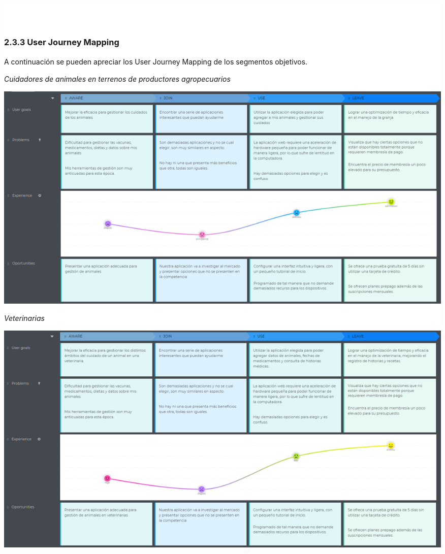 </br></br>

### 2.3.3 User Journey Mapping  

A continuación se pueden apreciar los User Journey Mapping de los segmentos objetivos.

*Cuidadores de animales en terrenos de productores agropecuarios*

<img src="Assets/img/ChapterIII/journey1.PNG" alt="journ1">  

*Veterinarias*

<img src="Assets/img/ChapterIII/journey-2.PNG" alt="journ2">  

